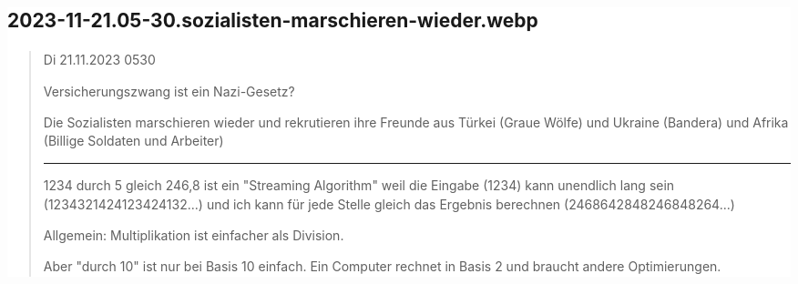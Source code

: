 ## 2023-11-21.05-30.sozialisten-marschieren-wieder.webp

<blockquote>

Di 21.11.2023 0530

Versicherungszwang ist ein Nazi-Gesetz?

Die Sozialisten marschieren wieder
und rekrutieren ihre Freunde
aus Türkei (Graue Wölfe)
und Ukraine (Bandera)
und Afrika (Billige Soldaten und Arbeiter)

----

1234 durch 5 gleich 246,8
ist ein "Streaming Algorithm"
weil die Eingabe (1234)
kann unendlich lang sein
(1234321424123424132...)
und ich kann für jede Stelle
gleich das Ergebnis berechnen
(2468642848246848264...)

Allgemein:
Multiplikation ist einfacher als Division.

Aber "durch 10" ist
nur bei Basis 10 einfach.
Ein Computer rechnet in Basis 2
und braucht andere Optimierungen.



</blockquote>

